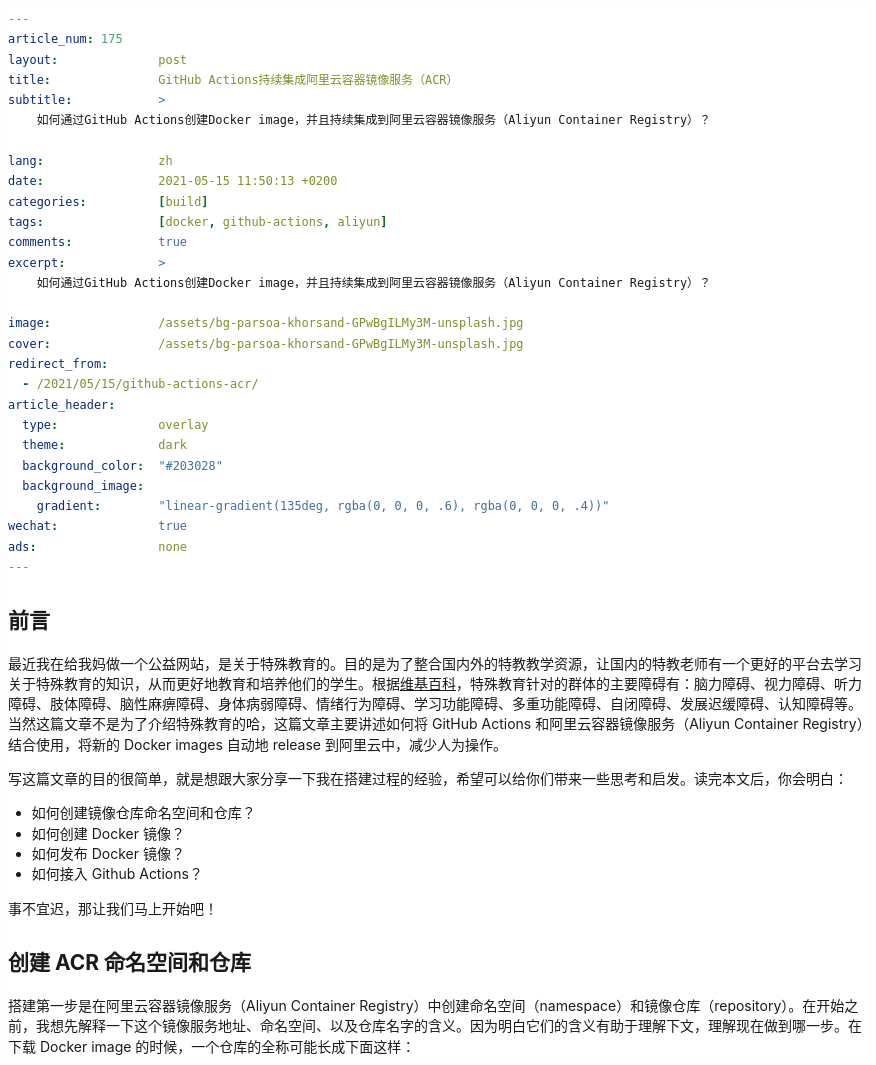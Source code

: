 ```yaml
---
article_num: 175
layout:              post
title:               GitHub Actions持续集成阿里云容器镜像服务（ACR）
subtitle:            >
    如何通过GitHub Actions创建Docker image，并且持续集成到阿里云容器镜像服务（Aliyun Container Registry）？

lang:                zh
date:                2021-05-15 11:50:13 +0200
categories:          [build]
tags:                [docker, github-actions, aliyun]
comments:            true
excerpt:             >
    如何通过GitHub Actions创建Docker image，并且持续集成到阿里云容器镜像服务（Aliyun Container Registry）？

image:               /assets/bg-parsoa-khorsand-GPwBgILMy3M-unsplash.jpg
cover:               /assets/bg-parsoa-khorsand-GPwBgILMy3M-unsplash.jpg
redirect_from:
  - /2021/05/15/github-actions-acr/
article_header:
  type:              overlay
  theme:             dark
  background_color:  "#203028"
  background_image:
    gradient:        "linear-gradient(135deg, rgba(0, 0, 0, .6), rgba(0, 0, 0, .4))"
wechat:              true
ads:                 none
---
```


## 前言

最近我在给我妈做一个公益网站，是关于特殊教育的。目的是为了整合国内外的特教教学资源，让国内的特教老师有一个更好的平台去学习关于特殊教育的知识，从而更好地教育和培养他们的学生。根据[维基百科](https://zh.wikipedia.org/zh-tw/%E7%89%B9%E6%AE%8A%E6%95%99%E8%82%B2)，特殊教育针对的群体的主要障碍有：脑力障碍、视力障碍、听力障碍、肢体障碍、脑性麻痹障碍、身体病弱障碍、情绪行为障碍、学习功能障碍、多重功能障碍、自闭障碍、发展迟缓障碍、认知障碍等。当然这篇文章不是为了介绍特殊教育的哈，这篇文章主要讲述如何将 GitHub Actions 和阿里云容器镜像服务（Aliyun Container Registry）结合使用，将新的 Docker images 自动地 release 到阿里云中，减少人为操作。

写这篇文章的目的很简单，就是想跟大家分享一下我在搭建过程的经验，希望可以给你们带来一些思考和启发。读完本文后，你会明白：

- 如何创建镜像仓库命名空间和仓库？
- 如何创建 Docker 镜像？
- 如何发布 Docker 镜像？
- 如何接入 Github Actions？

事不宜迟，那让我们马上开始吧！

## 创建 ACR 命名空间和仓库

搭建第一步是在阿里云容器镜像服务（Aliyun Container Registry）中创建命名空间（namespace）和镜像仓库（repository）。在开始之前，我想先解释一下这个镜像服务地址、命名空间、以及仓库名字的含义。因为明白它们的含义有助于理解下文，理解现在做到哪一步。在下载 Docker image 的时候，一个仓库的全称可能长成下面这样：
